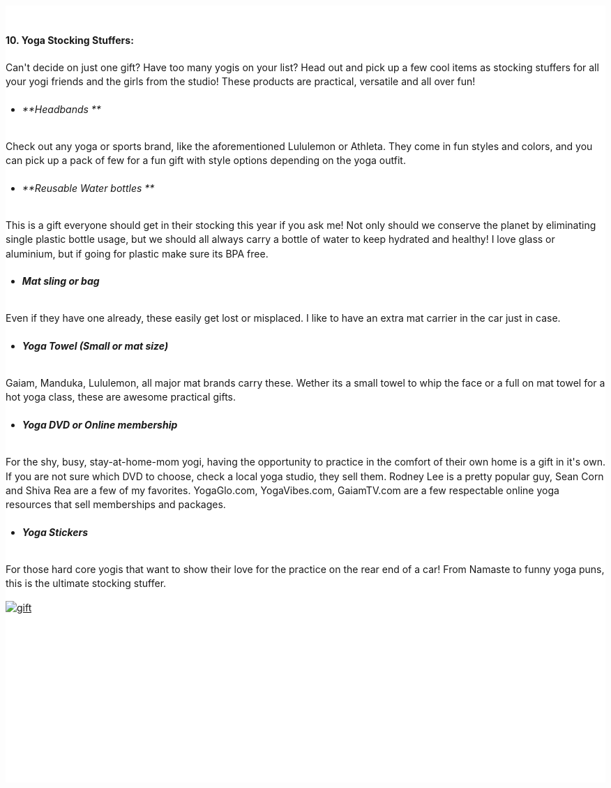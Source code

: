 &nbsp;

#### **10\. Yoga Stocking Stuffers:**

Can't decide on just one gift? Have too many yogis on your list? Head out and pick up a few cool items as stocking stuffers for all your yogi friends and the girls from the studio! These products are practical, versatile and all over fun!

*   ###### **Headbands **
Check out any yoga or sports brand, like the aforementioned Lululemon or Athleta. They come in fun styles and colors, and you can pick up a pack of few for a fun gift with style options depending on the yoga outfit.

*   ###### **Reusable Water bottles **
This is a gift everyone should get in their stocking this year if you ask me! Not only should we conserve the planet by eliminating single plastic bottle usage, but we should all always carry a bottle of water to keep hydrated and healthy! I love glass or aluminium, but if going for plastic make sure its BPA free.

*   ###### **Mat sling or bag**
Even if they have one already, these easily get lost or misplaced. I like to have an extra mat carrier in the car just in case.

*   ###### **Yoga Towel (Small or mat size)**
Gaiam, Manduka, Lululemon, all major mat brands carry these. Wether its a small towel to whip the face or a full on mat towel for a hot yoga class, these are awesome practical gifts.

*   ###### **Yoga DVD or Online membership**
For the shy, busy, stay-at-home-mom yogi, having the opportunity to practice in the comfort of their own home is a gift in it's own. If you are not sure which DVD to choose, check a local yoga studio, they sell them. Rodney Lee is a pretty popular guy, Sean Corn and Shiva Rea are a few of my favorites. YogaGlo.com, YogaVibes.com, GaiamTV.com are a few respectable online yoga resources that sell memberships and packages.

*   ###### **Yoga Stickers**
For those hard core yogis that want to show their love for the practice on the rear end of a car! From Namaste to funny yoga puns, this is the ultimate stocking stuffer.

[![gift](http://girlintheraw.com/wp-content/uploads/2014/12/gift.jpg)](http://girlintheraw.com/wp-content/uploads/2014/12/gift.jpg)

&nbsp;

&nbsp;

&nbsp;

&nbsp;

&nbsp;

&nbsp;

&nbsp;